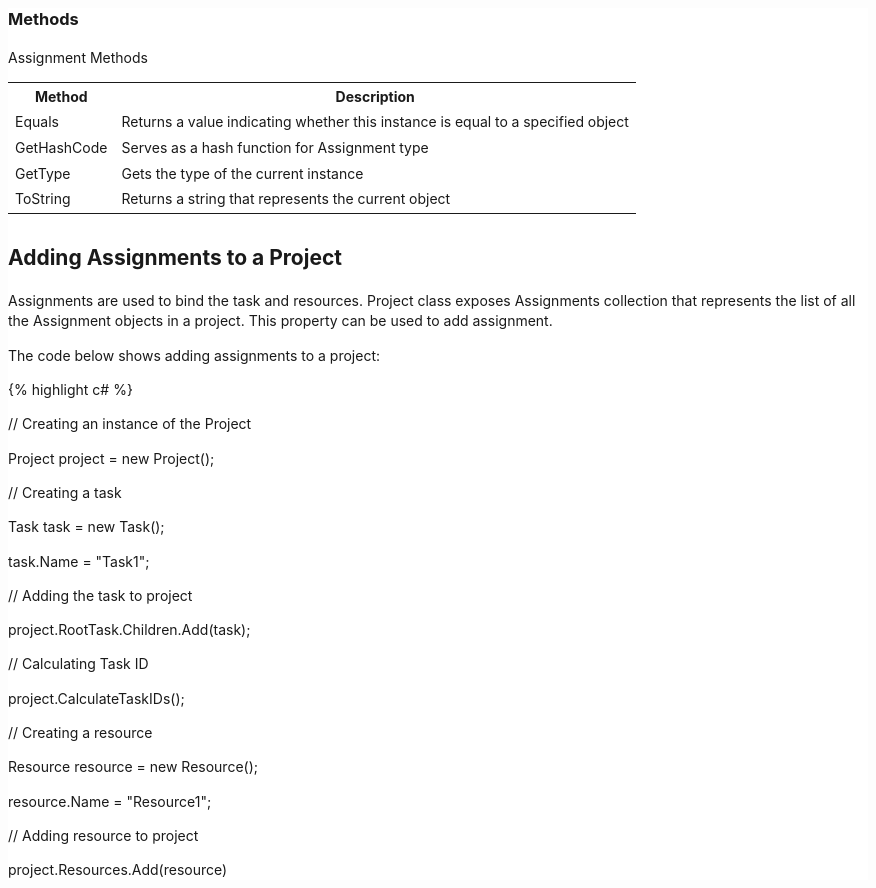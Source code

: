 ### Methods

Assignment Methods

<table>
<tr>
<th>
Method </th><th>
Description </th></tr>
<tr>
<td>
Equals</td><td>
Returns a value indicating whether this instance is equal to a specified object</td></tr>
<tr>
<td>
GetHashCode</td><td>
Serves as a hash function for Assignment type</td></tr>
<tr>
<td>
GetType</td><td>
Gets the type of the current instance</td></tr>
<tr>
<td>
ToString</td><td>
Returns a string that represents the current object</td></tr>
</table>

## Adding Assignments to a Project

Assignments are used to bind the task and resources. Project class exposes Assignments collection that represents the list of all the Assignment objects in a project. This property can be used to add assignment. 

The code below shows adding assignments to a project:

{% highlight c# %}



// Creating an instance of the Project

Project project = new Project();



// Creating a task

Task task = new Task();

task.Name = "Task1";



// Adding the task to project

project.RootTask.Children.Add(task);



// Calculating Task ID

project.CalculateTaskIDs();



// Creating a resource

Resource resource = new Resource();

resource.Name = "Resource1";



// Adding resource to project

project.Resources.Add(resource)
